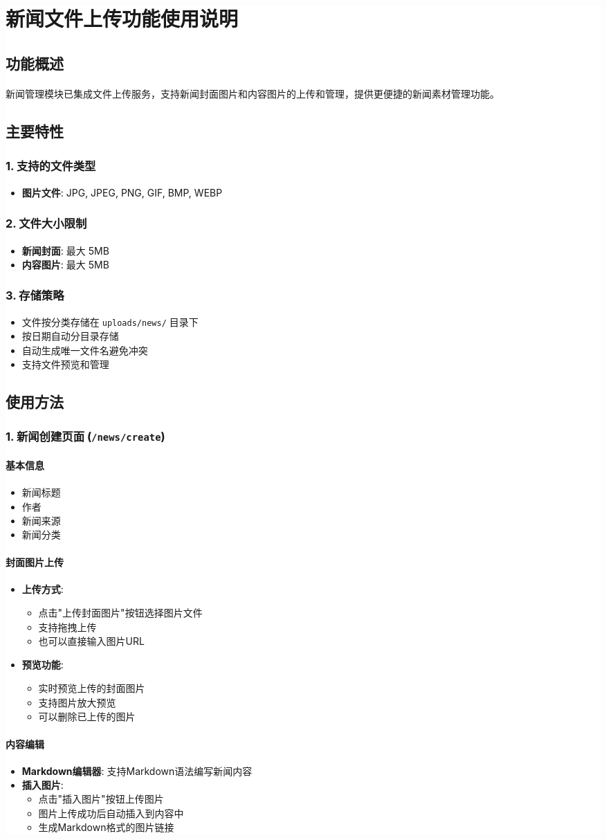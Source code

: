 # 新闻文件上传功能使用说明

## 功能概述

新闻管理模块已集成文件上传服务，支持新闻封面图片和内容图片的上传和管理，提供更便捷的新闻素材管理功能。

## 主要特性

### 1. 支持的文件类型
- **图片文件**: JPG, JPEG, PNG, GIF, BMP, WEBP

### 2. 文件大小限制
- **新闻封面**: 最大 5MB
- **内容图片**: 最大 5MB

### 3. 存储策略
- 文件按分类存储在 `uploads/news/` 目录下
- 按日期自动分目录存储
- 自动生成唯一文件名避免冲突
- 支持文件预览和管理

## 使用方法

### 1. 新闻创建页面 (`/news/create`)

#### 基本信息
- 新闻标题
- 作者
- 新闻来源
- 新闻分类

#### 封面图片上传
- **上传方式**: 
  - 点击"上传封面图片"按钮选择图片文件
  - 支持拖拽上传
  - 也可以直接输入图片URL

- **预览功能**: 
  - 实时预览上传的封面图片
  - 支持图片放大预览
  - 可以删除已上传的图片

#### 内容编辑
- **Markdown编辑器**: 支持Markdown语法编写新闻内容
- **插入图片**: 
  - 点击"插入图片"按钮上传图片
  - 图片上传成功后自动插入到内容中
  - 生成Markdown格式的图片链接

